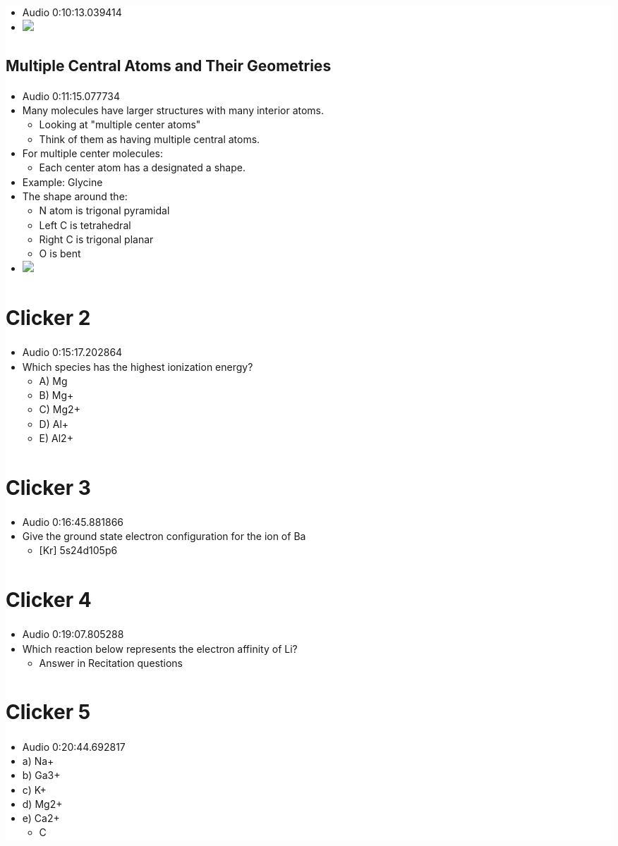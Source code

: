 + Audio 0:10:13.039414
+ ![](../../../assets/2016-10-05-week-8-day-2-last-before-test-2-c2c76.png)


## Multiple Central Atoms and Their Geometries

+ Audio 0:11:15.077734
+ Many molecules have larger structures with many interior atoms.
  + Looking at "multiple center atoms"
  + Think of them as having multiple central atoms.
+ For multiple center molecules:
  + Each center atom has a designated a shape.
+ Example: Glycine
+ The shape around the:
  + N atom is trigonal pyramidal
  + Left C is tetrahedral
  + Right C is trigonal planar
  + O is bent
+ ![](../../../assets/2016-10-05-week-8-day-2-last-before-test-2-bf0a4.png)

# Clicker 2

+ Audio 0:15:17.202864
+ Which species has the highest ionization energy?
  + A) Mg
  + B) Mg+
  + C) Mg2+
  + D) Al+
  + E) Al2+

<span id="a1" style="display:none">C</span>

# Clicker 3

+ Audio 0:16:45.881866
+ Give the ground state electron configuration for the ion of Ba
  + [Kr] 5s24d105p6

# Clicker 4

+ Audio 0:19:07.805288
+ Which reaction below represents the electron affinity of Li?
  + Answer in Recitation questions

# Clicker 5

+ Audio 0:20:44.692817
+ a) Na+
+ b) Ga3+
+ c) K+
+ d) Mg2+
+ e) Ca2+
  + C
